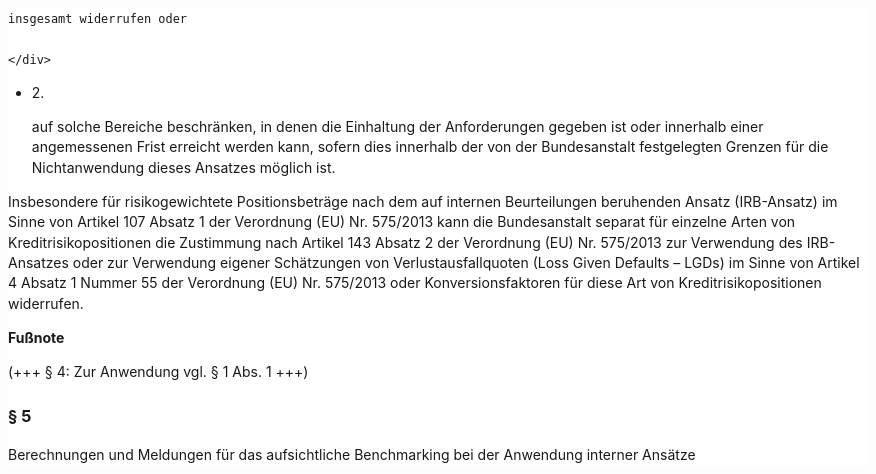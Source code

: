     insgesamt widerrufen oder
    
    </div>

  - 2\.
    
    <div>
    
    auf solche Bereiche beschränken, in denen die Einhaltung der
    Anforderungen gegeben ist oder innerhalb einer angemessenen Frist
    erreicht werden kann, sofern dies innerhalb der von der
    Bundesanstalt festgelegten Grenzen für die Nichtanwendung dieses
    Ansatzes möglich ist.
    
    </div>

Insbesondere für risikogewichtete Positionsbeträge nach dem auf internen
Beurteilungen beruhenden Ansatz (IRB-Ansatz) im Sinne von Artikel 107
Absatz 1 der Verordnung (EU) Nr. 575/2013 kann die Bundesanstalt separat
für einzelne Arten von Kreditrisikopositionen die Zustimmung nach
Artikel 143 Absatz 2 der Verordnung (EU) Nr. 575/2013 zur Verwendung des
IRB-Ansatzes oder zur Verwendung eigener Schätzungen von
Verlustausfallquoten (Loss Given Defaults – LGDs) im Sinne von Artikel 4
Absatz 1 Nummer 55 der Verordnung (EU) Nr. 575/2013 oder
Konversionsfaktoren für diese Art von Kreditrisikopositionen widerrufen.

</div>

</div>

</div>

</div>

<div>

  
**Fußnote**

<div class="jnhtml">

<div>

<div class="jurAbsatz">

(+++ § 4: Zur Anwendung vgl. § 1 Abs. 1 +++)

</div>

</div>

</div>

</div>

<span id="BJNR416800013BJNE000700000.html"></span>

### § 5  
Berechnungen und Meldungen für das aufsichtliche Benchmarking bei der Anwendung interner Ansätze

<div>

